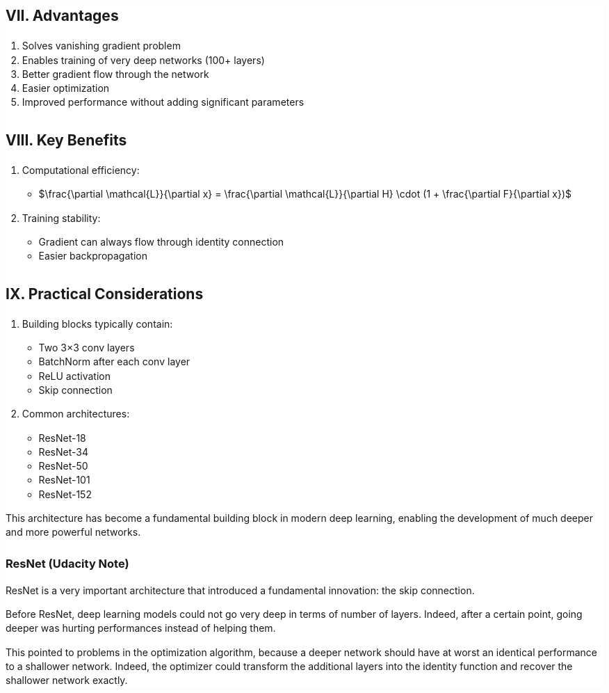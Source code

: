 ## VII. Advantages

1. Solves vanishing gradient problem
2. Enables training of very deep networks (100+ layers)
3. Better gradient flow through the network
4. Easier optimization
5. Improved performance without adding significant parameters

## VIII. Key Benefits

1. Computational efficiency:

   - $\frac{\partial \mathcal{L}}{\partial x} = \frac{\partial \mathcal{L}}{\partial H} \cdot (1 + \frac{\partial
      F}{\partial x})$

2. Training stability:
   - Gradient can always flow through identity connection
   - Easier backpropagation

## IX. Practical Considerations

1. Building blocks typically contain:

   - Two 3×3 conv layers
   - BatchNorm after each conv layer
   - ReLU activation
   - Skip connection

2. Common architectures:
   - ResNet-18
   - ResNet-34
   - ResNet-50
   - ResNet-101
   - ResNet-152

This architecture has become a fundamental building block in modern deep learning, enabling the development of much
deeper
and more powerful networks.

### ResNet (Udacity Note)

ResNet is a very important architecture that introduced a fundamental innovation: the skip connection.

Before ResNet, deep learning models could not go very deep in terms of number of layers. Indeed, after a certain point,
going deeper was hurting performances instead of helping them.

This pointed to problems in the optimization algorithm, because a deeper network should have at worst an identical
performance
to a shallower network. Indeed, the optimizer could transform the additional layers into the identity function and
recover
the shallower network exactly.

